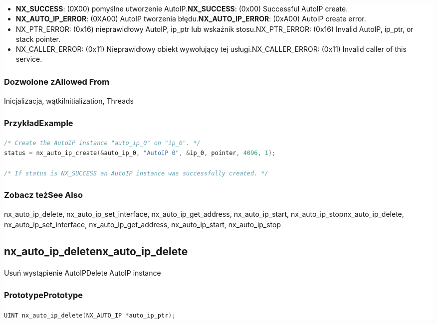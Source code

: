 - <span data-ttu-id="8953b-126">**NX_SUCCESS**: (0X00) pomyślne utworzenie AutoIP.</span><span class="sxs-lookup"><span data-stu-id="8953b-126">**NX_SUCCESS**: (0x00) Successful AutoIP create.</span></span>
- <span data-ttu-id="8953b-127">**NX_AUTO_IP_ERROR**: (0XA00) AutoIP tworzenia błędu.</span><span class="sxs-lookup"><span data-stu-id="8953b-127">**NX_AUTO_IP_ERROR**: (0xA00) AutoIP create error.</span></span>
- <span data-ttu-id="8953b-128">NX_PTR_ERROR: (0x16) nieprawidłowy AutoIP, ip_ptr lub wskaźnik stosu.</span><span class="sxs-lookup"><span data-stu-id="8953b-128">NX_PTR_ERROR: (0x16) Invalid AutoIP, ip_ptr, or stack pointer.</span></span>
- <span data-ttu-id="8953b-129">NX_CALLER_ERROR: (0x11) Nieprawidłowy obiekt wywołujący tej usługi.</span><span class="sxs-lookup"><span data-stu-id="8953b-129">NX_CALLER_ERROR: (0x11) Invalid caller of this service.</span></span>

### <a name="allowed-from"></a><span data-ttu-id="8953b-130">Dozwolone z</span><span class="sxs-lookup"><span data-stu-id="8953b-130">Allowed From</span></span>

<span data-ttu-id="8953b-131">Inicjalizacja, wątki</span><span class="sxs-lookup"><span data-stu-id="8953b-131">Initialization, Threads</span></span>

### <a name="example"></a><span data-ttu-id="8953b-132">Przykład</span><span class="sxs-lookup"><span data-stu-id="8953b-132">Example</span></span>

```c
/* Create the AutoIP instance "auto_ip_0" on "ip_0". */
status = nx_auto_ip_create(&auto_ip_0, "AutoIP 0", &ip_0, pointer, 4096, 1);

/* If status is NX_SUCCESS an AutoIP instance was successfully created. */
```

### <a name="see-also"></a><span data-ttu-id="8953b-133">Zobacz też</span><span class="sxs-lookup"><span data-stu-id="8953b-133">See Also</span></span>

<span data-ttu-id="8953b-134">nx_auto_ip_delete, nx_auto_ip_set_interface, nx_auto_ip_get_address, nx_auto_ip_start, nx_auto_ip_stop</span><span class="sxs-lookup"><span data-stu-id="8953b-134">nx_auto_ip_delete, nx_auto_ip_set_interface, nx_auto_ip_get_address, nx_auto_ip_start, nx_auto_ip_stop</span></span>

## <a name="nx_auto_ip_delete"></a><span data-ttu-id="8953b-135">nx_auto_ip_delete</span><span class="sxs-lookup"><span data-stu-id="8953b-135">nx_auto_ip_delete</span></span>

<span data-ttu-id="8953b-136">Usuń wystąpienie AutoIP</span><span class="sxs-lookup"><span data-stu-id="8953b-136">Delete AutoIP instance</span></span>

### <a name="prototype"></a><span data-ttu-id="8953b-137">Prototype</span><span class="sxs-lookup"><span data-stu-id="8953b-137">Prototype</span></span>

```c
UINT nx_auto_ip_delete(NX_AUTO_IP *auto_ip_ptr);
```

